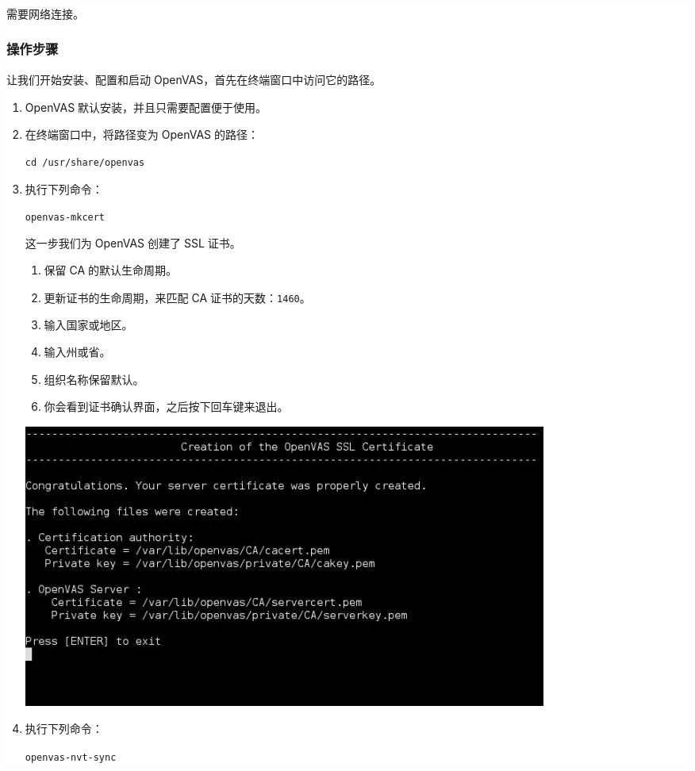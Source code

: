 需要网络连接。

### 操作步骤

让我们开始安装、配置和启动 OpenVAS，首先在终端窗口中访问它的路径。

1.  OpenVAS 默认安装，并且只需要配置便于使用。

2.  在终端窗口中，将路径变为 OpenVAS 的路径：

    ```
    cd /usr/share/openvas
    ```

3.  执行下列命令：

    ```
    openvas-mkcert
    ```

    这一步我们为 OpenVAS 创建了 SSL 证书。

    1.  保留 CA 的默认生命周期。

    2.  更新证书的生命周期，来匹配 CA 证书的天数：`1460`。

    3.  输入国家或地区。

    4.  输入州或省。

    5.  组织名称保留默认。

    6.  你会看到证书确认界面，之后按下回车键来退出。

    ![](../img/cb5f150f2db15ec8d01ec838cca7a110.png)

4.  执行下列命令：

    ```
    openvas-nvt-sync
    ```
